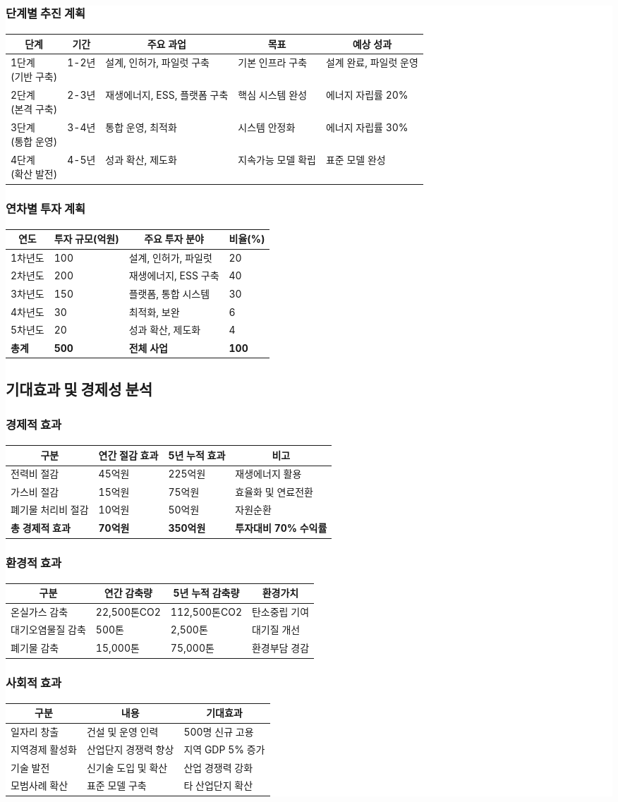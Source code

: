 ### 단계별 추진 계획

| 단계 | 기간 | 주요 과업 | 목표 | 예상 성과 |
|------|------|-----------|------|-----------|
| 1단계<br>(기반 구축) | 1-2년 | 설계, 인허가, 파일럿 구축 | 기본 인프라 구축 | 설계 완료, 파일럿 운영 |
| 2단계<br>(본격 구축) | 2-3년 | 재생에너지, ESS, 플랫폼 구축 | 핵심 시스템 완성 | 에너지 자립률 20% |
| 3단계<br>(통합 운영) | 3-4년 | 통합 운영, 최적화 | 시스템 안정화 | 에너지 자립률 30% |
| 4단계<br>(확산 발전) | 4-5년 | 성과 확산, 제도화 | 지속가능 모델 확립 | 표준 모델 완성 |

### 연차별 투자 계획

| 연도 | 투자 규모(억원) | 주요 투자 분야 | 비율(%) |
|------|----------------|----------------|---------|
| 1차년도 | 100 | 설계, 인허가, 파일럿 | 20 |
| 2차년도 | 200 | 재생에너지, ESS 구축 | 40 |
| 3차년도 | 150 | 플랫폼, 통합 시스템 | 30 |
| 4차년도 | 30 | 최적화, 보완 | 6 |
| 5차년도 | 20 | 성과 확산, 제도화 | 4 |
| **총계** | **500** | **전체 사업** | **100** |

## 기대효과 및 경제성 분석

### 경제적 효과

| 구분 | 연간 절감 효과 | 5년 누적 효과 | 비고 |
|------|----------------|---------------|------|
| 전력비 절감 | 45억원 | 225억원 | 재생에너지 활용 |
| 가스비 절감 | 15억원 | 75억원 | 효율화 및 연료전환 |
| 폐기물 처리비 절감 | 10억원 | 50억원 | 자원순환 |
| **총 경제적 효과** | **70억원** | **350억원** | **투자대비 70% 수익률** |

### 환경적 효과

| 구분 | 연간 감축량 | 5년 누적 감축량 | 환경가치 |
|------|-------------|----------------|----------|
| 온실가스 감축 | 22,500톤CO2 | 112,500톤CO2 | 탄소중립 기여 |
| 대기오염물질 감축 | 500톤 | 2,500톤 | 대기질 개선 |
| 폐기물 감축 | 15,000톤 | 75,000톤 | 환경부담 경감 |

### 사회적 효과

| 구분 | 내용 | 기대효과 |
|------|------|----------|
| 일자리 창출 | 건설 및 운영 인력 | 500명 신규 고용 |
| 지역경제 활성화 | 산업단지 경쟁력 향상 | 지역 GDP 5% 증가 |
| 기술 발전 | 신기술 도입 및 확산 | 산업 경쟁력 강화 |
| 모범사례 확산 | 표준 모델 구축 | 타 산업단지 확산 |
